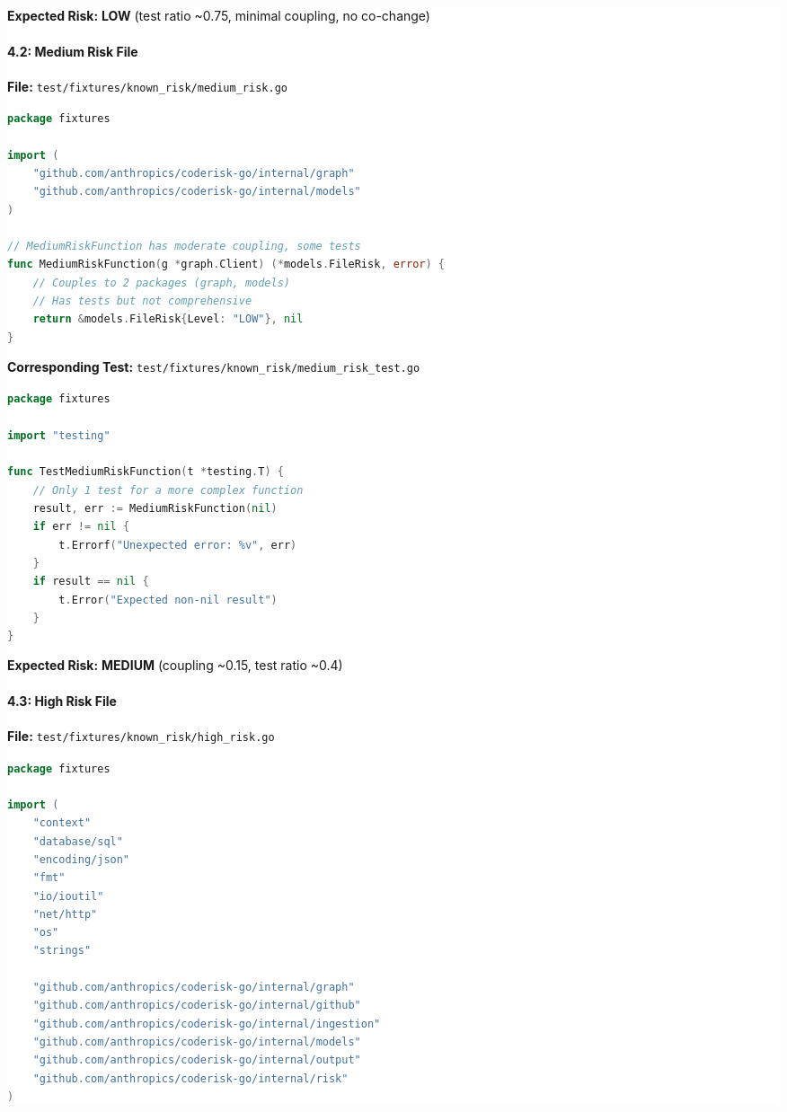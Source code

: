 
**Expected Risk:** **LOW** (test ratio ~0.75, minimal coupling, no co-change)

#### 4.2: Medium Risk File

**File:** `test/fixtures/known_risk/medium_risk.go`

```go
package fixtures

import (
    "github.com/anthropics/coderisk-go/internal/graph"
    "github.com/anthropics/coderisk-go/internal/models"
)

// MediumRiskFunction has moderate coupling, some tests
func MediumRiskFunction(g *graph.Client) (*models.FileRisk, error) {
    // Couples to 2 packages (graph, models)
    // Has tests but not comprehensive
    return &models.FileRisk{Level: "LOW"}, nil
}
```

**Corresponding Test:** `test/fixtures/known_risk/medium_risk_test.go`

```go
package fixtures

import "testing"

func TestMediumRiskFunction(t *testing.T) {
    // Only 1 test for a more complex function
    result, err := MediumRiskFunction(nil)
    if err != nil {
        t.Errorf("Unexpected error: %v", err)
    }
    if result == nil {
        t.Error("Expected non-nil result")
    }
}
```

**Expected Risk:** **MEDIUM** (coupling ~0.15, test ratio ~0.4)

#### 4.3: High Risk File

**File:** `test/fixtures/known_risk/high_risk.go`

```go
package fixtures

import (
    "context"
    "database/sql"
    "encoding/json"
    "fmt"
    "io/ioutil"
    "net/http"
    "os"
    "strings"

    "github.com/anthropics/coderisk-go/internal/graph"
    "github.com/anthropics/coderisk-go/internal/github"
    "github.com/anthropics/coderisk-go/internal/ingestion"
    "github.com/anthropics/coderisk-go/internal/models"
    "github.com/anthropics/coderisk-go/internal/output"
    "github.com/anthropics/coderisk-go/internal/risk"
)
```